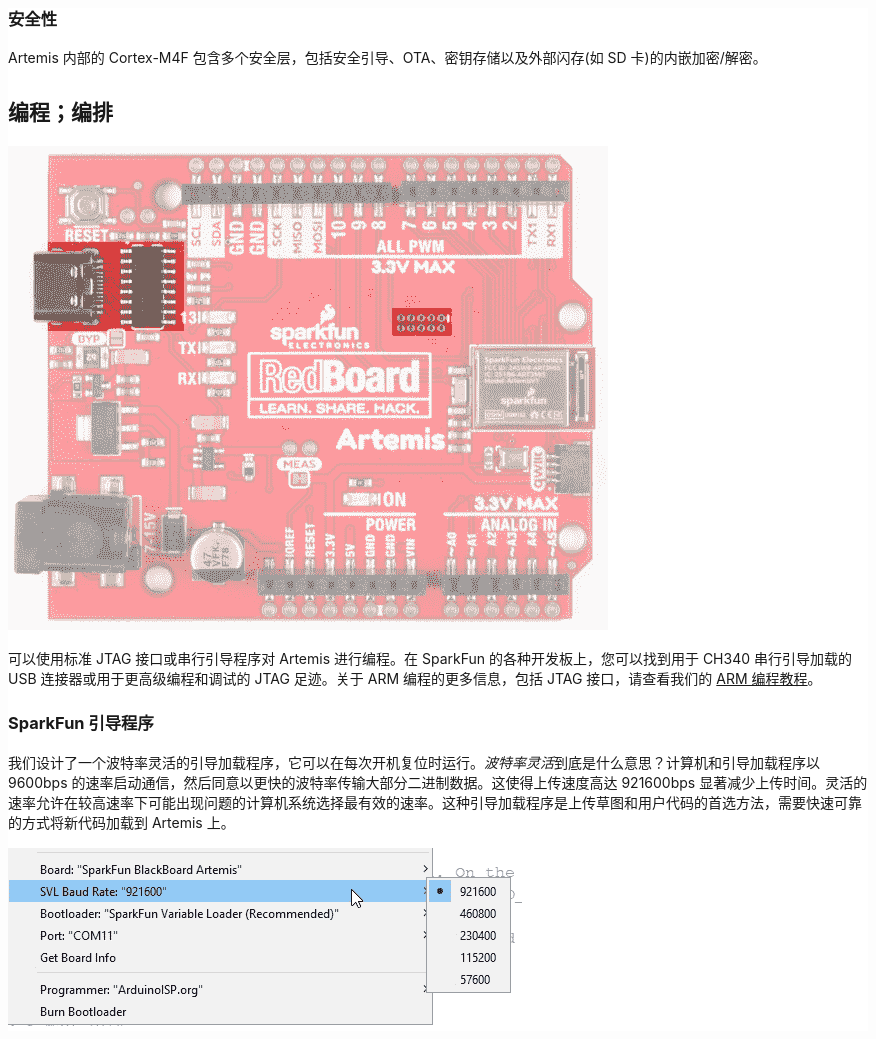 ### 安全性

Artemis 内部的 Cortex-M4F 包含多个安全层，包括安全引导、OTA、密钥存储以及外部闪存(如 SD 卡)的内嵌加密/解密。

## 编程；编排

[![RedBoard Artemis USB C and JTAG ports](img/a1e50f28a8a1dbdb333595f927abea89.png)](https://cdn.sparkfun.com/assets/learn_tutorials/9/2/5/15444-SparkFun-RedBoard-Artemis-USBC-SerialProgramming-JTAG-Ports.jpg)

可以使用标准 JTAG 接口或串行引导程序对 Artemis 进行编程。在 SparkFun 的各种开发板上，您可以找到用于 CH340 串行引导加载的 USB 连接器或用于更高级编程和调试的 JTAG 足迹。关于 ARM 编程的更多信息，包括 JTAG 接口，请查看我们的 [ARM 编程教程](https://learn.sparkfun.com/tutorials/arm-programming)。

### SparkFun 引导程序

我们设计了一个波特率灵活的引导加载程序，它可以在每次开机复位时运行。*波特率灵活*到底是什么意思？计算机和引导加载程序以 9600bps 的速率启动通信，然后同意以更快的波特率传输大部分二进制数据。这使得上传速度高达 921600bps 显著减少上传时间。灵活的速率允许在较高速率下可能出现问题的计算机系统选择最有效的速率。这种引导加载程序是上传草图和用户代码的首选方法，需要快速可靠的方式将新代码加载到 Artemis 上。

[![Artemis Bootloader various upload speeds](img/7609380fed1ba8b6edb3a3b3dc9753d2.png)](https://cdn.sparkfun.com/assets/learn_tutorials/9/0/9/SparkFun_Artemis_Core-Bootloading_Speed.jpg)
